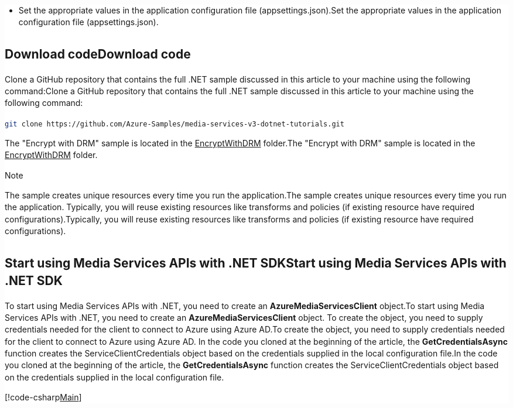 * <span data-ttu-id="5125d-143">Set the appropriate values in the application configuration file (appsettings.json).</span><span class="sxs-lookup"><span data-stu-id="5125d-143">Set the appropriate values in the application configuration file (appsettings.json).</span></span>

## <a name="download-code"></a><span data-ttu-id="5125d-144">Download code</span><span class="sxs-lookup"><span data-stu-id="5125d-144">Download code</span></span>

<span data-ttu-id="5125d-145">Clone a GitHub repository that contains the full .NET sample discussed in this article to your machine using the following command:</span><span class="sxs-lookup"><span data-stu-id="5125d-145">Clone a GitHub repository that contains the full .NET sample discussed in this article to your machine using the following command:</span></span>

 ```bash
 git clone https://github.com/Azure-Samples/media-services-v3-dotnet-tutorials.git
 ```
 
<span data-ttu-id="5125d-146">The "Encrypt with DRM" sample is located in the [EncryptWithDRM](https://github.com/Azure-Samples/media-services-v3-dotnet-tutorials/blob/master/AMSV3Tutorials/EncryptWithDRM) folder.</span><span class="sxs-lookup"><span data-stu-id="5125d-146">The "Encrypt with DRM" sample is located in the [EncryptWithDRM](https://github.com/Azure-Samples/media-services-v3-dotnet-tutorials/blob/master/AMSV3Tutorials/EncryptWithDRM) folder.</span></span>

> [!NOTE]
> <span data-ttu-id="5125d-147">The sample creates unique resources every time you run the application.</span><span class="sxs-lookup"><span data-stu-id="5125d-147">The sample creates unique resources every time you run the application.</span></span> <span data-ttu-id="5125d-148">Typically, you will reuse existing resources like transforms and policies (if existing resource have required configurations).</span><span class="sxs-lookup"><span data-stu-id="5125d-148">Typically, you will reuse existing resources like transforms and policies (if existing resource have required configurations).</span></span> 

## <a name="start-using-media-services-apis-with-net-sdk"></a><span data-ttu-id="5125d-149">Start using Media Services APIs with .NET SDK</span><span class="sxs-lookup"><span data-stu-id="5125d-149">Start using Media Services APIs with .NET SDK</span></span>

<span data-ttu-id="5125d-150">To start using Media Services APIs with .NET, you need to create an **AzureMediaServicesClient** object.</span><span class="sxs-lookup"><span data-stu-id="5125d-150">To start using Media Services APIs with .NET, you need to create an **AzureMediaServicesClient** object.</span></span> <span data-ttu-id="5125d-151">To create the object, you need to supply credentials needed for the client to connect to Azure using Azure AD.</span><span class="sxs-lookup"><span data-stu-id="5125d-151">To create the object, you need to supply credentials needed for the client to connect to Azure using Azure AD.</span></span> <span data-ttu-id="5125d-152">In the code you cloned at the beginning of the article, the **GetCredentialsAsync** function creates the ServiceClientCredentials object based on the credentials supplied in the local configuration file.</span><span class="sxs-lookup"><span data-stu-id="5125d-152">In the code you cloned at the beginning of the article, the **GetCredentialsAsync** function creates the ServiceClientCredentials object based on the credentials supplied in the local configuration file.</span></span> 

[!code-csharp[Main](../../../media-services-v3-dotnet-tutorials/AMSV3Tutorials/EncryptWithDRM/Program.cs#CreateMediaServicesClient)]
